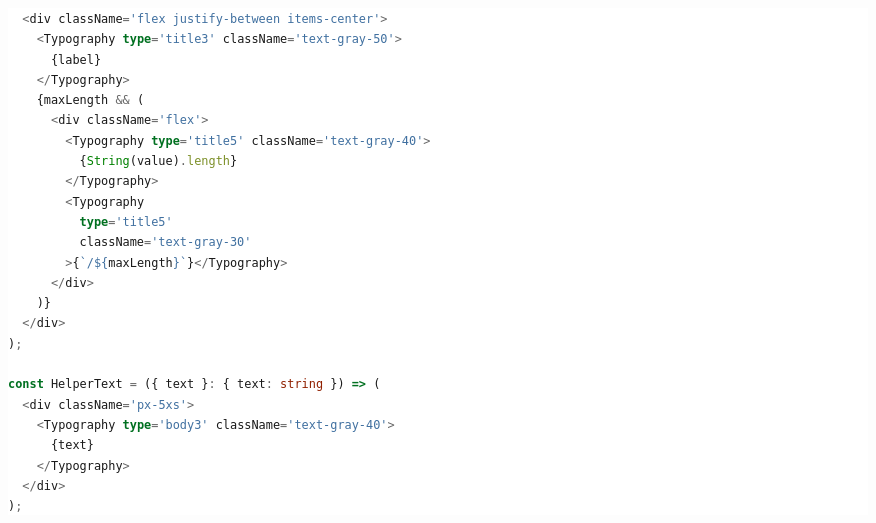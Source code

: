 ```typescript
  <div className='flex justify-between items-center'>
    <Typography type='title3' className='text-gray-50'>
      {label}
    </Typography>
    {maxLength && (
      <div className='flex'>
        <Typography type='title5' className='text-gray-40'>
          {String(value).length}
        </Typography>
        <Typography
          type='title5'
          className='text-gray-30'
        >{`/${maxLength}`}</Typography>
      </div>
    )}
  </div>
);

const HelperText = ({ text }: { text: string }) => (
  <div className='px-5xs'>
    <Typography type='body3' className='text-gray-40'>
      {text}
    </Typography>
  </div>
);
```
